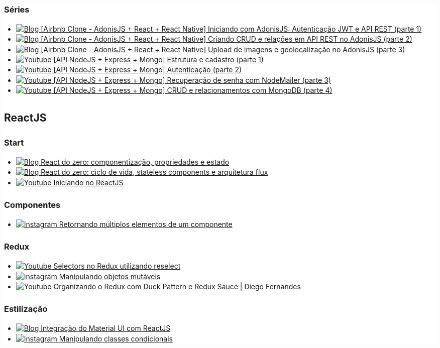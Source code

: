 ### <div id="node-series" />Séries

- [![Blog](assets/rocketseat.png) [Airbnb Clone - AdonisJS + React + React Native] Iniciando com AdonisJS: Autenticação JWT e API REST (parte 1)](https://blog.rocketseat.com.br/adonis-auth-jwt-api-rest/)
- [![Blog](assets/rocketseat.png) [Airbnb Clone - AdonisJS + React + React Native] Criando CRUD e relações em API REST no AdonisJS (parte 2)](https://blog.rocketseat.com.br/crud-api-rest-adonis/)
- [![Blog](assets/rocketseat.png) [Airbnb Clone - AdonisJS + React + React Native] Upload de imagens e geolocalização no AdonisJS (parte 3)](https://blog.rocketseat.com.br/adonis-upload-geolocalizacao/)
- [![Youtube](assets/youtube.png) [API NodeJS + Express + Mongo] Estrutura e cadastro (parte 1)](https://www.youtube.com/watch?v=BN_8bCfVp88)
- [![Youtube](assets/youtube.png) [API NodeJS + Express + Mongo] Autenticação (parte 2)](https://www.youtube.com/watch?v=KKTX1l3sZGk)
- [![Youtube](assets/youtube.png) [API NodeJS + Express + Mongo] Recuperação de senha com NodeMailer (parte 3)](https://www.youtube.com/watch?v=Zwdv9RllPqU)
- [![Youtube](assets/youtube.png) [API NodeJS + Express + Mongo] CRUD e relacionamentos com MongoDB (parte 4)](https://www.youtube.com/watch?v=GAZdUyIV3ms)

## <div id="react-js"></div>ReactJS

### <div id="reactjs-start">Start

- [![Blog](assets/rocketseat.png) React do zero: componentização, propriedades e estado](https://blog.rocketseat.com.br/react-do-zero-componentizacao-propriedades-e-estado/)
- [![Blog](assets/rocketseat.png) React do zero: ciclo de vida, stateless components e arquitetura flux](https://blog.rocketseat.com.br/react-do-zero-ciclo-de-vida-stateless-components-e-arquitetura-flux/)
- [![Youtube](assets/youtube.png) Iniciando no ReactJS](https://www.youtube.com/watch?v=7A4UQGrFU9Q)

### <div id="reactjs-components" /> Componentes

- [![Instagram](assets/instagram.png) Retornando múltiplos elementos de um componente](https://www.instagram.com/p/BqzobQ5hXTd/)

### <div id="reactjs-redux" />Redux

- [![Youtube](assets/youtube.png) Selectors no Redux utilizando reselect](https://www.youtube.com/watch?v=3GpRg-PdbEU)
- [![Instagram](assets/instagram.png) Manipulando objetos mutáveis](https://www.instagram.com/p/BnY5gW6HgyX/)
- [![Youtube](assets/youtube.png) Organizando o Redux com Duck Pattern e Redux Sauce | Diego Fernandes](https://www.youtube.com/watch?v=q-If9n-tUyA)

### <div id="reactjs-styles" />Estilização

- [![Blog](assets/rocketseat.png) Integração do Material UI com ReactJS](https://blog.rocketseat.com.br/react-material-ui/)
- [![Instagram](assets/instagram.png) Manipulando classes condicionais](https://www.instagram.com/p/Bmi1ZSHnMyv/)
